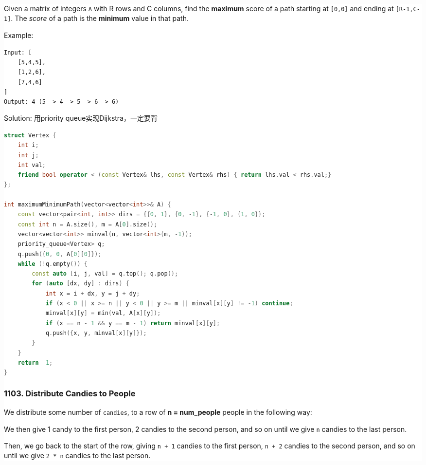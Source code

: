 Given a matrix of integers `A` with R rows and C columns, find the **maximum** score of a path starting at `[0,0]` and ending at `[R-1,C-1]`. The *score* of a path is the **minimum** value in that path.

Example:

```
Input: [
    [5,4,5],
    [1,2,6],
    [7,4,6]
]
Output: 4 (5 -> 4 -> 5 -> 6 -> 6)
```

Solution: 用priority queue实现Dijkstra，一定要背

```cpp
struct Vertex {
    int i;
    int j;
    int val;
    friend bool operator < (const Vertex& lhs, const Vertex& rhs) { return lhs.val < rhs.val;}
};

int maximumMinimumPath(vector<vector<int>>& A) {
    const vector<pair<int, int>> dirs = {{0, 1}, {0, -1}, {-1, 0}, {1, 0}};
    const int n = A.size(), m = A[0].size();
    vector<vector<int>> minval(n, vector<int>(m, -1));
    priority_queue<Vertex> q;
    q.push({0, 0, A[0][0]});
    while (!q.empty()) {
        const auto [i, j, val] = q.top(); q.pop();         
        for (auto [dx, dy] : dirs) {
            int x = i + dx, y = j + dy;
            if (x < 0 || x >= n || y < 0 || y >= m || minval[x][y] != -1) continue;
            minval[x][y] = min(val, A[x][y]);
            if (x == n - 1 && y == m - 1) return minval[x][y];
            q.push({x, y, minval[x][y]});
        }
    }
    return -1;
}
```

### 1103. Distribute Candies to People

We distribute some number of `candies`, to a row of **n = num_people** people in the following way:

We then give 1 candy to the first person, 2 candies to the second person, and so on until we give `n` candies to the last person.

Then, we go back to the start of the row, giving `n + 1` candies to the first person, `n + 2` candies to the second person, and so on until we give `2 * n` candies to the last person.
